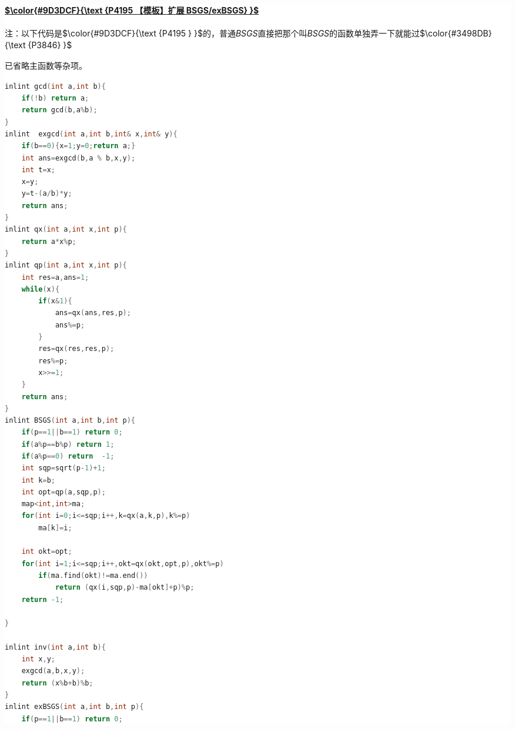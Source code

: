 #### [$\color{#9D3DCF}{\text {P4195 【模板】扩展 BSGS/exBSGS} }$](https://www.luogu.com.cn/problem/P4195)

注：以下代码是$\color{#9D3DCF}{\text {P4195 } }$的，普通$BSGS$直接把那个叫$BSGS$的函数单独弄一下就能过$\color{#3498DB}{\text {P3846}
}$


已省略主函数等杂项。

```cpp
inlint gcd(int a,int b){
    if(!b) return a;
    return gcd(b,a%b);
}
inlint  exgcd(int a,int b,int& x,int& y){
    if(b==0){x=1;y=0;return a;}
    int ans=exgcd(b,a % b,x,y);
    int t=x;
    x=y;
    y=t-(a/b)*y;
    return ans;
}
inlint qx(int a,int x,int p){
    return a*x%p;
}
inlint qp(int a,int x,int p){
    int res=a,ans=1;
    while(x){
        if(x&1){
            ans=qx(ans,res,p);
            ans%=p;
        }
        res=qx(res,res,p);
        res%=p;
        x>>=1;
    }
    return ans;
}
inlint BSGS(int a,int b,int p){
    if(p==1||b==1) return 0;
    if(a%p==b%p) return 1;
    if(a%p==0) return  -1;
    int sqp=sqrt(p-1)+1;
    int k=b;
    int opt=qp(a,sqp,p);
    map<int,int>ma;
    for(int i=0;i<=sqp;i++,k=qx(a,k,p),k%=p)
        ma[k]=i;

    int okt=opt;
    for(int i=1;i<=sqp;i++,okt=qx(okt,opt,p),okt%=p)
        if(ma.find(okt)!=ma.end())
            return (qx(i,sqp,p)-ma[okt]+p)%p;
    return -1;
   
}

inlint inv(int a,int b){
    int x,y;
    exgcd(a,b,x,y);
    return (x%b+b)%b;
}
inlint exBSGS(int a,int b,int p){
    if(p==1||b==1) return 0;
```